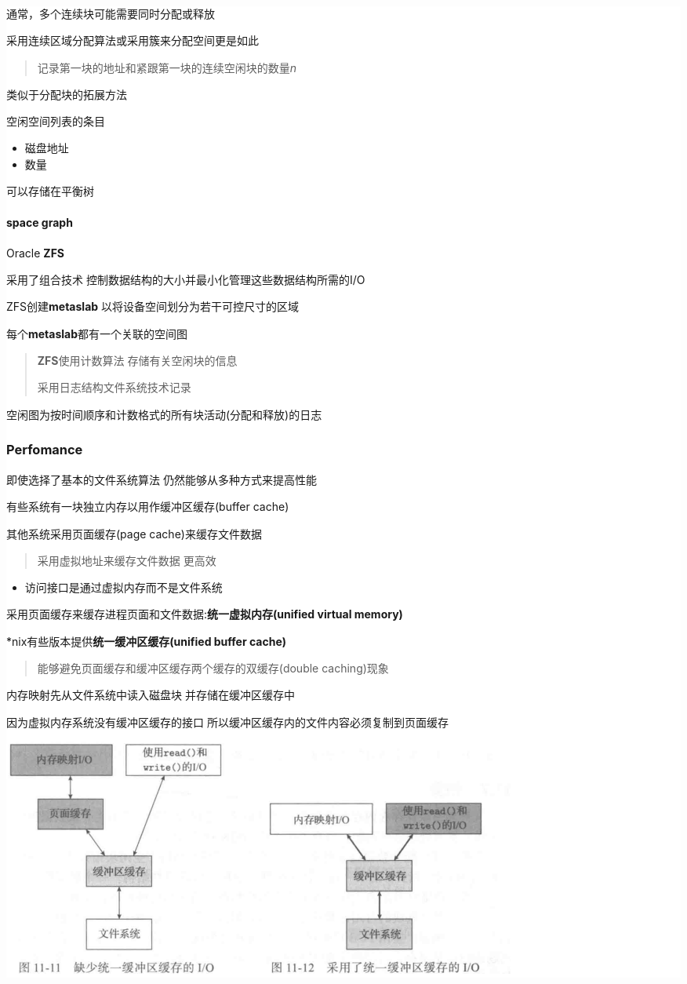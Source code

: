 通常，多个连续块可能需要同时分配或释放

采用连续区域分配算法或采用簇来分配空间更是如此

>   记录第一块的地址和紧跟第一块的连续空闲块的数量$n$

类似于分配块的拓展方法

空闲空间列表的条目

-   磁盘地址
-   数量

可以存储在平衡树

#### space graph

Oracle **ZFS**

采用了组合技术 控制数据结构的大小并最小化管理这些数据结构所需的I/O

ZFS创建**metaslab** 以将设备空间划分为若干可控尺寸的区域

每个**metaslab**都有一个关联的空间图

>   **ZFS**使用计数算法 存储有关空闲块的信息
>
>   采用日志结构文件系统技术记录

空闲图为按时间顺序和计数格式的所有块活动(分配和释放)的日志

### Perfomance

即使选择了基本的文件系统算法 仍然能够从多种方式来提高性能

有些系统有一块独立内存以用作缓冲区缓存(buffer cache)

其他系统采用页面缓存(page cache)来缓存文件数据

>   采用虚拟地址来缓存文件数据 更高效

-   访问接口是通过虚拟内存而不是文件系统



采用页面缓存来缓存进程页面和文件数据:**统一虚拟内存(unified virtual memory)**



\*nix有些版本提供**统一缓冲区缓存(unified buffer cache)**



>   能够避免页面缓存和缓冲区缓存两个缓存的双缓存(double caching)现象

内存映射先从文件系统中读入磁盘块 并存储在缓冲区缓存中

因为虚拟内存系统没有缓冲区缓存的接口 所以缓冲区缓存内的文件内容必须复制到页面缓存

![cache](FSImp.assets/image-20210429191845406.png)
